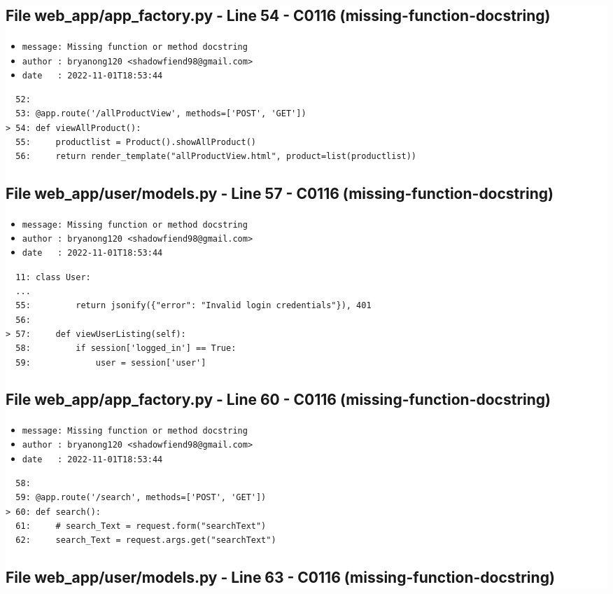 
## File web_app/app_factory.py - Line 54 - C0116 (missing-function-docstring)

- `message: Missing function or method docstring`
- `author : bryanong120 <shadowfiend98@gmail.com>`
- `date   : 2022-11-01T18:53:44`

```
  52: 
  53: @app.route('/allProductView', methods=['POST', 'GET'])
> 54: def viewAllProduct():
  55:     productlist = Product().showAllProduct()
  56:     return render_template("allProductView.html", product=list(productlist))
```


## File web_app/user/models.py - Line 57 - C0116 (missing-function-docstring)

- `message: Missing function or method docstring`
- `author : bryanong120 <shadowfiend98@gmail.com>`
- `date   : 2022-11-01T18:53:44`

```
  11: class User:
  ...
  55:         return jsonify({"error": "Invalid login credentials"}), 401
  56: 
> 57:     def viewUserListing(self):
  58:         if session['logged_in'] == True:
  59:             user = session['user']
```


## File web_app/app_factory.py - Line 60 - C0116 (missing-function-docstring)

- `message: Missing function or method docstring`
- `author : bryanong120 <shadowfiend98@gmail.com>`
- `date   : 2022-11-01T18:53:44`

```
  58: 
  59: @app.route('/search', methods=['POST', 'GET'])
> 60: def search():
  61:     # search_Text = request.form("searchText")
  62:     search_Text = request.args.get("searchText")
```


## File web_app/user/models.py - Line 63 - C0116 (missing-function-docstring)
